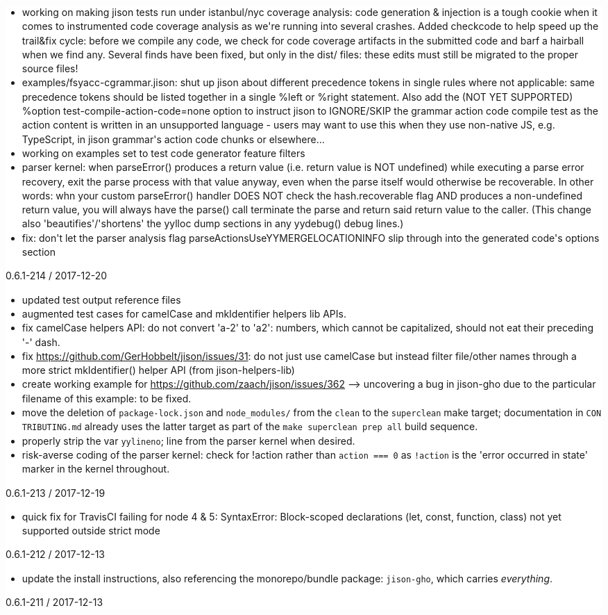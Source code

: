   * working on making jison tests run under istanbul/nyc coverage analysis: code generation & injection is a tough cookie when it comes to instrumented code coverage analysis as we're running into several crashes. Added checkcode to help speed up the trail&fix cycle: before we compile any code, we check for code coverage artifacts in the submitted code and barf a hairball when we find any. Several finds have been fixed, but only in the dist/ files: these edits must still be migrated to the proper source files!
  * examples/fsyacc-cgrammar.jison: shut up jison about different precedence tokens in single rules where not applicable: same precedence tokens should be listed together in a single %left or %right statement.
    Also add the (NOT YET SUPPORTED) %option test-compile-action-code=none option to instruct jison to IGNORE/SKIP the grammar action code compile test as the action content is written in an unsupported language - users may want to use this when they use non-native JS, e.g. TypeScript, in jison grammar's action code chunks or elsewhere...
  * working on examples set to test code generator feature filters
  * parser kernel: when parseError() produces a return value (i.e. return value is NOT undefined) while executing a parse error recovery, exit the parse process with that value anyway, even when the parse itself would otherwise be recoverable.
    In other words: whn your custom parseError() handler DOES NOT check the hash.recoverable flag AND produces a non-undefined return value, you will always have the parse() call terminate the parse and return said return value to the caller.
    (This change also 'beautifies'/'shortens' the yylloc dump sections in any yydebug() debug lines.)
  * fix: don't let the parser analysis flag parseActionsUseYYMERGELOCATIONINFO slip through into the generated code's options section




0.6.1-214 / 2017-12-20

  * updated test output reference files
  * augmented test cases for camelCase and mkIdentifier helpers lib APIs.
  * fix camelCase helpers API: do not convert 'a-2' to 'a2': numbers, which cannot be capitalized, should not eat their preceding '-' dash.
  * fix https://github.com/GerHobbelt/jison/issues/31: do not just use camelCase but instead filter file/other names through a more strict mkIdentifier() helper API (from jison-helpers-lib)
  * create working example for https://github.com/zaach/jison/issues/362 --> uncovering a bug in jison-gho due to the particular filename of this example: to be fixed.
  * move the deletion of `package-lock.json` and `node_modules/` from the `clean` to the `superclean` make target; documentation in `CONTRIBUTING.md` already uses the latter target as part of the `make superclean prep all` build sequence.
  * properly strip the var `yylineno`; line from the parser kernel when desired.
  * risk-averse coding of the parser kernel: check for !action rather than `action === 0` as `!action` is the 'error occurred in state' marker in the kernel throughout.

0.6.1-213 / 2017-12-19

  * quick fix for TravisCI failing for node 4 & 5: SyntaxError: Block-scoped declarations (let, const, function, class) not yet supported outside strict mode

0.6.1-212 / 2017-12-13

  * update the install instructions, also referencing the monorepo/bundle package: `jison-gho`, which carries *everything*.

0.6.1-211 / 2017-12-13
